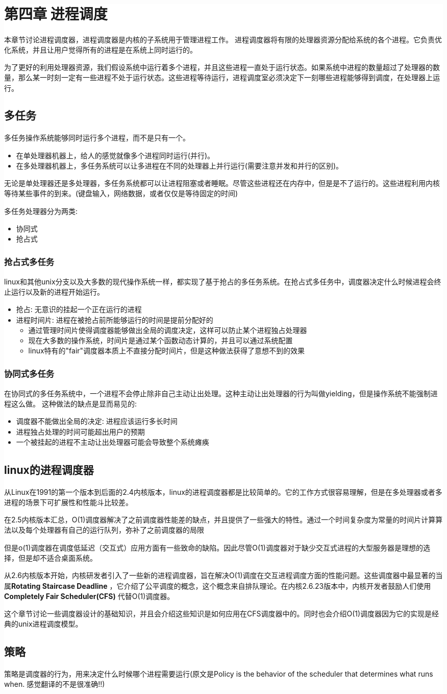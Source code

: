 

# 第四章 进程调度

本章节讨论进程调度器，进程调度器是内核的子系统用于管理进程工作。
进程调度器将有限的处理器资源分配给系统的各个进程。它负责优化系统，并且让用户觉得所有的进程是在系统上同时运行的。

为了更好的利用处理器资源，我们假设系统中运行着多个进程，并且这些进程一直处于运行状态。如果系统中进程的数量超过了处理器的数量，那么某一时刻一定有一些进程不处于运行状态。这些进程等待运行，进程调度室必须决定下一刻哪些进程能够得到调度，在处理器上运行。

## 多任务

多任务操作系统能够同时运行多个进程，而不是只有一个。
  * 在单处理器机器上，给人的感觉就像多个进程同时运行(并行)。
  * 在多处理器机器上，多任务系统可以让多进程在不同的处理器上并行运行(需要注意并发和并行的区别)。

无论是单处理器还是多处理器，多任务系统都可以让进程阻塞或者睡眠。尽管这些进程还在内存中，但是是不了运行的。这些进程利用内核等待某些事件的到来。(键盘输入，网络数据，或者仅仅是等待固定的时间)

多任务处理器分为两类:
  * 协同式
  * 抢占式

### 抢占式多任务

linux和其他unix分支以及大多数的现代操作系统一样，都实现了基于抢占的多任务系统。在抢占式多任务中，调度器决定什么时候进程会终止运行以及新的进程开始运行。
  * 抢占: 无意识的挂起一个正在运行的进程
  * 进程时间片: 进程在被抢占前所能够运行的时间是提前分配好的
    * 通过管理时间片使得调度器能够做出全局的调度决定，这样可以防止某个进程独占处理器
    * 现在大多数的操作系统，时间片是通过某个函数动态计算的，并且可以通过系统配置
    * linux特有的"fair"调度器本质上不直接分配时间片，但是这种做法获得了意想不到的效果

### 协同式多任务
在协同式的多任务系统中，一个进程不会停止除非自己主动让出处理。这种主动让出处理器的行为叫做yielding，但是操作系统不能强制进程这么做。
这种做法的缺点是显而易见的:
  * 调度器不能做出全局的决定: 进程应该运行多长时间
  * 进程独占处理的时间可能超出用户的预期
  * 一个被挂起的进程不主动让出处理器可能会导致整个系统瘫痪

## linux的进程调度器
从Linux在1991的第一个版本到后面的2.4内核版本，linux的进程调度器都是比较简单的。它的工作方式很容易理解，但是在多处理器或者多进程的场景下可扩展性和性能斗比较差。

在2.5内核版本汇总，O(1)调度器解决了之前调度器性能差的缺点，并且提供了一些强大的特性。通过一个时间复杂度为常量的时间片计算算法以及每个处理器有自己的运行队列，弥补了之前调度器的局限

但是o(1)调度器在调度低延迟（交互式）应用方面有一些致命的缺陷。因此尽管O(1)调度器对于缺少交互式进程的大型服务器是理想的选择，但是却不适合桌面系统。

从2.6内核版本开始，内核研发者引入了一些新的进程调度器，旨在解决O(1)调度在交互进程调度方面的性能问题。这些调度器中最显著的当属**Rotating Staircase Deadline** ，它介绍了公平调度的概念，这个概念来自排队理论。在内核2.6.23版本中，内核开发者鼓励人们使用**Completely Fair Scheduler(CFS)** 代替O(1)调度器。

这个章节讨论一些调度器设计的基础知识，并且会介绍这些知识是如何应用在CFS调度器中的。同时也会介绍O(1)调度器因为它的实现是经典的unix进程调度模型。

## 策略
策略是调度器的行为，用来决定什么时候哪个进程需要运行(原文是Policy is the behavior of the scheduler that determines what runs when.  感觉翻译的不是很准确!!)
